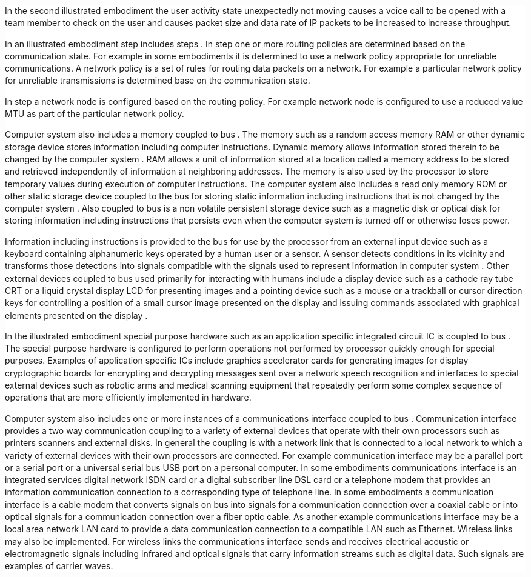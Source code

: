 In the second illustrated embodiment the user activity state unexpectedly not moving causes a voice call to be opened with a team member to check on the user and causes packet size and data rate of IP packets to be increased to increase throughput.

In an illustrated embodiment step includes steps . In step one or more routing policies are determined based on the communication state. For example in some embodiments it is determined to use a network policy appropriate for unreliable communications. A network policy is a set of rules for routing data packets on a network. For example a particular network policy for unreliable transmissions is determined base on the communication state.

In step a network node is configured based on the routing policy. For example network node is configured to use a reduced value MTU as part of the particular network policy.

Computer system also includes a memory coupled to bus . The memory such as a random access memory RAM or other dynamic storage device stores information including computer instructions. Dynamic memory allows information stored therein to be changed by the computer system . RAM allows a unit of information stored at a location called a memory address to be stored and retrieved independently of information at neighboring addresses. The memory is also used by the processor to store temporary values during execution of computer instructions. The computer system also includes a read only memory ROM or other static storage device coupled to the bus for storing static information including instructions that is not changed by the computer system . Also coupled to bus is a non volatile persistent storage device such as a magnetic disk or optical disk for storing information including instructions that persists even when the computer system is turned off or otherwise loses power.

Information including instructions is provided to the bus for use by the processor from an external input device such as a keyboard containing alphanumeric keys operated by a human user or a sensor. A sensor detects conditions in its vicinity and transforms those detections into signals compatible with the signals used to represent information in computer system . Other external devices coupled to bus used primarily for interacting with humans include a display device such as a cathode ray tube CRT or a liquid crystal display LCD for presenting images and a pointing device such as a mouse or a trackball or cursor direction keys for controlling a position of a small cursor image presented on the display and issuing commands associated with graphical elements presented on the display .

In the illustrated embodiment special purpose hardware such as an application specific integrated circuit IC is coupled to bus . The special purpose hardware is configured to perform operations not performed by processor quickly enough for special purposes. Examples of application specific ICs include graphics accelerator cards for generating images for display cryptographic boards for encrypting and decrypting messages sent over a network speech recognition and interfaces to special external devices such as robotic arms and medical scanning equipment that repeatedly perform some complex sequence of operations that are more efficiently implemented in hardware.

Computer system also includes one or more instances of a communications interface coupled to bus . Communication interface provides a two way communication coupling to a variety of external devices that operate with their own processors such as printers scanners and external disks. In general the coupling is with a network link that is connected to a local network to which a variety of external devices with their own processors are connected. For example communication interface may be a parallel port or a serial port or a universal serial bus USB port on a personal computer. In some embodiments communications interface is an integrated services digital network ISDN card or a digital subscriber line DSL card or a telephone modem that provides an information communication connection to a corresponding type of telephone line. In some embodiments a communication interface is a cable modem that converts signals on bus into signals for a communication connection over a coaxial cable or into optical signals for a communication connection over a fiber optic cable. As another example communications interface may be a local area network LAN card to provide a data communication connection to a compatible LAN such as Ethernet. Wireless links may also be implemented. For wireless links the communications interface sends and receives electrical acoustic or electromagnetic signals including infrared and optical signals that carry information streams such as digital data. Such signals are examples of carrier waves.
